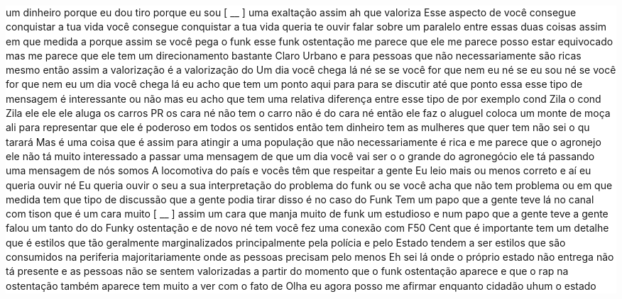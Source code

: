 um dinheiro porque eu dou tiro porque eu
sou [ __ ] uma exaltação assim ah que
valoriza Esse aspecto de você consegue
conquistar a tua vida você consegue
conquistar a tua vida queria te ouvir
falar sobre um paralelo entre essas duas
coisas assim em que medida
a porque assim se você pega o funk esse
funk ostentação me parece que ele me
parece posso estar equivocado mas me
parece que ele tem um direcionamento
bastante Claro Urbano e para pessoas que
não necessariamente são ricas mesmo
então assim a valorização é a
valorização do Um dia você chega lá né
se se você for que nem eu né se eu sou
né se você for que nem eu um dia você
chega lá eu acho que tem um ponto aqui
para para se discutir até que ponto essa
esse tipo de mensagem é interessante ou
não mas eu acho que tem uma relativa
diferença entre esse tipo de por exemplo
cond Zila o cond Zila ele ele ele aluga
os carros PR os cara né não tem o carro
não é do cara né então ele faz o aluguel
coloca um monte de moça ali para
representar que ele é poderoso em todos
os sentidos então tem dinheiro tem as
mulheres que quer tem não sei o qu
tarará Mas é uma coisa que é assim para
atingir a uma população que não
necessariamente é rica e me parece que o
agronejo ele não tá muito interessado a
passar uma mensagem de que um dia você
vai ser o o grande do agronegócio ele tá
passando uma mensagem de nós somos A
locomotiva do país e vocês têm que
respeitar a gente
Eu leio mais ou menos correto e aí eu
queria ouvir né Eu queria ouvir o seu a
sua interpretação do problema do funk ou
se você acha que não tem problema ou em
que medida tem que tipo de discussão que
a gente podia tirar disso é no caso do
Funk Tem um papo que a gente teve lá no
canal com tison que é um cara muito [ __ ]
assim um cara que manja muito de funk um
estudioso e num papo que a gente teve a
gente falou um tanto do do Funky
ostentação e de novo né tem você fez uma
conexão com F50 Cent que é importante
tem um detalhe que é estilos que tão
geralmente marginalizados principalmente
pela polícia e pelo Estado tendem a ser
estilos que são consumidos na periferia
majoritariamente onde as pessoas
precisam pelo menos Eh sei lá onde o
próprio estado não entrega não tá
presente e as pessoas não se sentem
valorizadas a partir do momento que o
funk ostentação aparece e que o rap na
ostentação também aparece tem muito a
ver com o fato de Olha eu agora posso me
afirmar enquanto cidadão uhum o estado